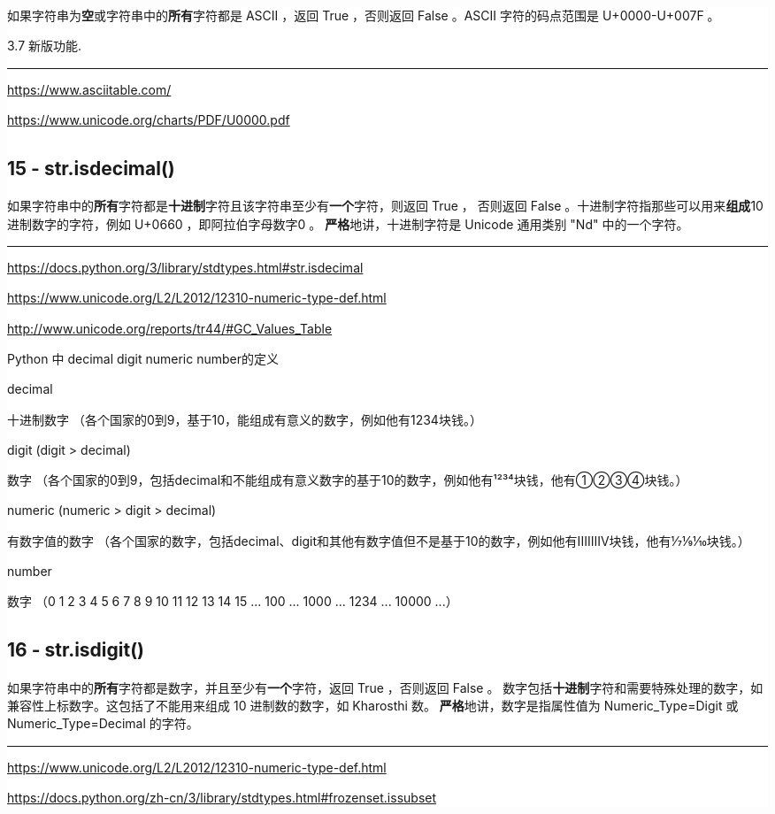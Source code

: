 如果字符串为**空**或字符串中的**所有**字符都是 ASCII ，返回 True ，否则返回 False 。ASCII 字符的码点范围是 U+0000-U+007F 。

3.7 新版功能.

--------

https://www.asciitable.com/

https://www.unicode.org/charts/PDF/U0000.pdf

## 15 - str.isdecimal()

如果字符串中的**所有**字符都是**十进制**字符且该字符串至少有**一个**字符，则返回 True ， 否则返回 False 。十进制字符指那些可以用来**组成**10进制数字的字符，例如 U+0660 ，即阿拉伯字母数字0 。 **严格**地讲，十进制字符是 Unicode 通用类别 "Nd" 中的一个字符。

-------

https://docs.python.org/3/library/stdtypes.html#str.isdecimal

https://www.unicode.org/L2/L2012/12310-numeric-type-def.html

http://www.unicode.org/reports/tr44/#GC_Values_Table

Python 中 decimal digit numeric number的定义

decimal 

十进制数字 （各个国家的0到9，基于10，能组成有意义的数字，例如他有1234块钱。）

digit   (digit > decimal)

数字 （各个国家的0到9，包括decimal和不能组成有意义数字的基于10的数字，例如他有¹²³⁴块钱，他有➀➁➂➃块钱。）

numeric  (numeric > digit > decimal)

有数字值的数字 （各个国家的数字，包括decimal、digit和其他有数字值但不是基于10的数字，例如他有ⅠⅡⅢⅣ块钱，他有⅐⅑⅒块钱。）

number 

数字 （0 1 2 3 4 5 6 7 8 9 10 11 12 13 14 15 ... 100 ... 1000 ... 1234 ... 10000 ...）

## 16 - str.isdigit()

如果字符串中的**所有**字符都是数字，并且至少有**一个**字符，返回 True ，否则返回 False 。 数字包括**十进制**字符和需要特殊处理的数字，如兼容性上标数字。这包括了不能用来组成 10 进制数的数字，如 Kharosthi 数。 **严格**地讲，数字是指属性值为 Numeric_Type=Digit 或 Numeric_Type=Decimal 的字符。

-------

https://www.unicode.org/L2/L2012/12310-numeric-type-def.html

https://docs.python.org/zh-cn/3/library/stdtypes.html#frozenset.issubset
